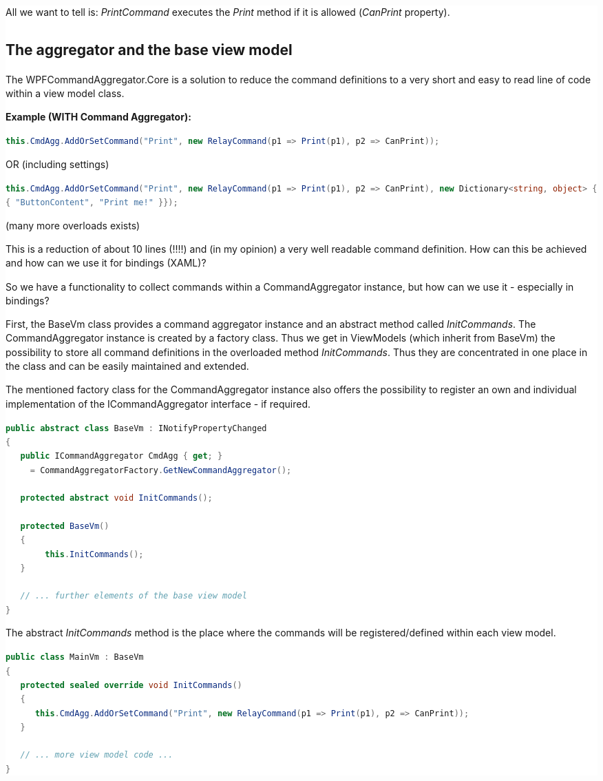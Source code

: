 All we want to tell is: _PrintCommand_ executes the _Print_ method if it is allowed (_CanPrint_ property).

## The aggregator and the base view model
The WPFCommandAggregator.Core is a solution to reduce the command definitions to a very short and easy to read line of code within a view model class.

**Example (WITH Command Aggregator):**
```C#
this.CmdAgg.AddOrSetCommand("Print", new RelayCommand(p1 => Print(p1), p2 => CanPrint));
```
OR (including settings)
```C#
this.CmdAgg.AddOrSetCommand("Print", new RelayCommand(p1 => Print(p1), p2 => CanPrint), new Dictionary<string, object> { { "ButtonContent", "Print me!" }});
```
(many more overloads exists)

This is a reduction of about 10 lines (!!!!) and (in my opinion) a very well readable command definition.
How can this be achieved and how can we use it for bindings (XAML)?


So we have a functionality to collect commands within a CommandAggregator instance, but how can we use it - especially in bindings?

First, the BaseVm class provides a command aggregator instance and an abstract method called _InitCommands_. The CommandAggregator instance is created by a factory class. 
Thus we get in ViewModels (which inherit from BaseVm) the possibility to store all command definitions in the overloaded method _InitCommands_. Thus they are concentrated in one place in the class and can be easily maintained and extended.

The mentioned factory class for the CommandAggregator instance also offers the possibility to register an own and individual implementation of the ICommandAggregator interface - if required.

```C#
public abstract class BaseVm : INotifyPropertyChanged
{
   public ICommandAggregator CmdAgg { get; } 
     = CommandAggregatorFactory.GetNewCommandAggregator();

   protected abstract void InitCommands();

   protected BaseVm()
   {
        this.InitCommands();
   }

   // ... further elements of the base view model
}
```

The abstract _InitCommands_ method is the place where the commands will be registered/defined within each view model.
```C#
public class MainVm : BaseVm
{
   protected sealed override void InitCommands()
   {
      this.CmdAgg.AddOrSetCommand("Print", new RelayCommand(p1 => Print(p1), p2 => CanPrint));
   }

   // ... more view model code ...
}
```
